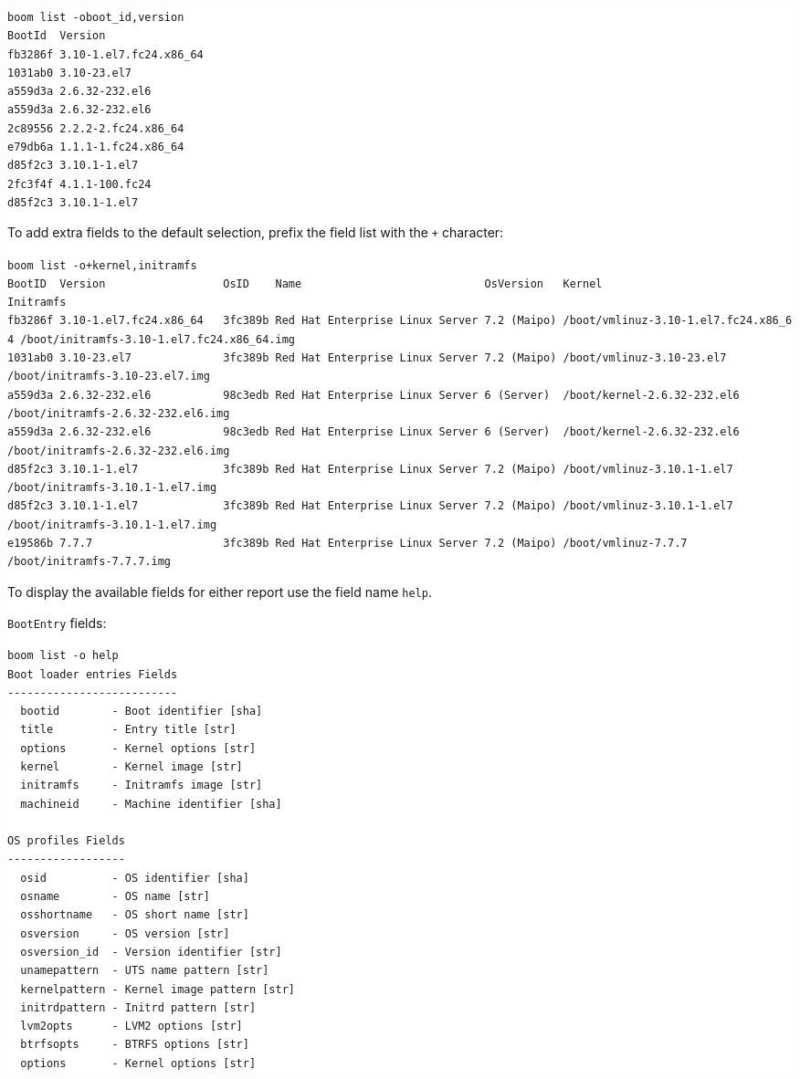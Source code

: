 ```
boom list -oboot_id,version
BootId  Version
fb3286f 3.10-1.el7.fc24.x86_64
1031ab0 3.10-23.el7
a559d3a 2.6.32-232.el6
a559d3a 2.6.32-232.el6
2c89556 2.2.2-2.fc24.x86_64
e79db6a 1.1.1-1.fc24.x86_64
d85f2c3 3.10.1-1.el7
2fc3f4f 4.1.1-100.fc24
d85f2c3 3.10.1-1.el7
```

To add extra fields to the default selection, prefix the field list
with the `+` character:

```
boom list -o+kernel,initramfs
BootID  Version                  OsID    Name                            OsVersion   Kernel                               Initramfs
fb3286f 3.10-1.el7.fc24.x86_64   3fc389b Red Hat Enterprise Linux Server 7.2 (Maipo) /boot/vmlinuz-3.10-1.el7.fc24.x86_64 /boot/initramfs-3.10-1.el7.fc24.x86_64.img
1031ab0 3.10-23.el7              3fc389b Red Hat Enterprise Linux Server 7.2 (Maipo) /boot/vmlinuz-3.10-23.el7            /boot/initramfs-3.10-23.el7.img
a559d3a 2.6.32-232.el6           98c3edb Red Hat Enterprise Linux Server 6 (Server)  /boot/kernel-2.6.32-232.el6          /boot/initramfs-2.6.32-232.el6.img
a559d3a 2.6.32-232.el6           98c3edb Red Hat Enterprise Linux Server 6 (Server)  /boot/kernel-2.6.32-232.el6          /boot/initramfs-2.6.32-232.el6.img
d85f2c3 3.10.1-1.el7             3fc389b Red Hat Enterprise Linux Server 7.2 (Maipo) /boot/vmlinuz-3.10.1-1.el7           /boot/initramfs-3.10.1-1.el7.img
d85f2c3 3.10.1-1.el7             3fc389b Red Hat Enterprise Linux Server 7.2 (Maipo) /boot/vmlinuz-3.10.1-1.el7           /boot/initramfs-3.10.1-1.el7.img
e19586b 7.7.7                    3fc389b Red Hat Enterprise Linux Server 7.2 (Maipo) /boot/vmlinuz-7.7.7                  /boot/initramfs-7.7.7.img
```

To display the available fields for either report use the field
name `help`.

`BootEntry` fields:
```
boom list -o help
Boot loader entries Fields
--------------------------
  bootid        - Boot identifier [sha]
  title         - Entry title [str]
  options       - Kernel options [str]
  kernel        - Kernel image [str]
  initramfs     - Initramfs image [str]
  machineid     - Machine identifier [sha]

OS profiles Fields
------------------
  osid          - OS identifier [sha]
  osname        - OS name [str]
  osshortname   - OS short name [str]
  osversion     - OS version [str]
  osversion_id  - Version identifier [str]
  unamepattern  - UTS name pattern [str]
  kernelpattern - Kernel image pattern [str]
  initrdpattern - Initrd pattern [str]
  lvm2opts      - LVM2 options [str]
  btrfsopts     - BTRFS options [str]
  options       - Kernel options [str]

```

 [0]: https://systemd.io/BOOT_LOADER_SPECIFICATION
 [1]: https://github.com/snapshotmanager/snapshot-boot-docs
 [2]: https://github.com/snapshotmanager/boom/issues
 [3]: https://www.redhat.com/mailman/listinfo/dm-devel
 [4]: https://boom.readthedocs.org/en/latest/index.html#
 [5]: http://sphinx-doc.org/
 [6]: https://www.readthedocs.org/
 [7]: https://boom.readthedocs.io/en/latest/boom.html#module-boom.command
 [8]: https://boom.readthedocs.io/en/latest/boom.html